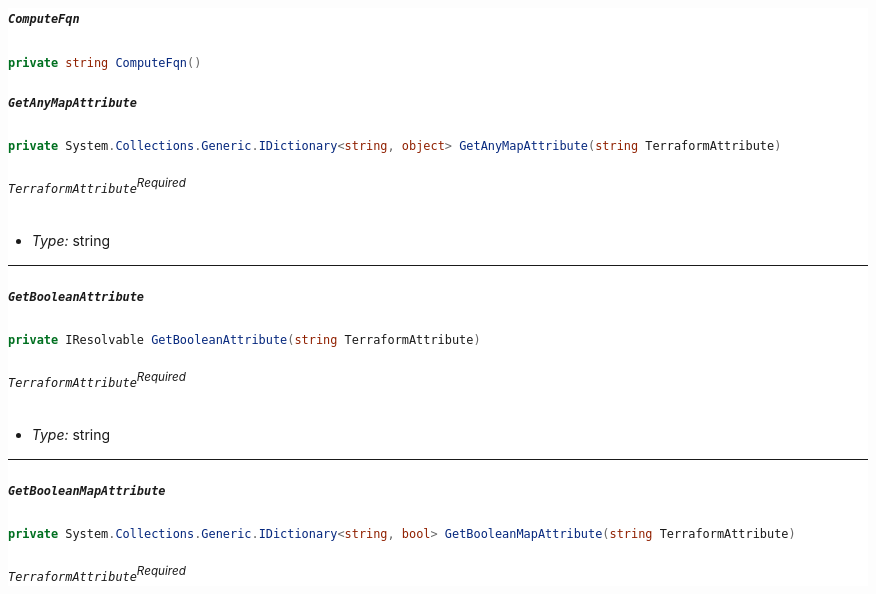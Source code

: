 
##### `ComputeFqn` <a name="ComputeFqn" id="@cdktf/provider-launchdarkly.project.ProjectEnvironmentsApprovalSettingsOutputReference.computeFqn"></a>

```csharp
private string ComputeFqn()
```

##### `GetAnyMapAttribute` <a name="GetAnyMapAttribute" id="@cdktf/provider-launchdarkly.project.ProjectEnvironmentsApprovalSettingsOutputReference.getAnyMapAttribute"></a>

```csharp
private System.Collections.Generic.IDictionary<string, object> GetAnyMapAttribute(string TerraformAttribute)
```

###### `TerraformAttribute`<sup>Required</sup> <a name="TerraformAttribute" id="@cdktf/provider-launchdarkly.project.ProjectEnvironmentsApprovalSettingsOutputReference.getAnyMapAttribute.parameter.terraformAttribute"></a>

- *Type:* string

---

##### `GetBooleanAttribute` <a name="GetBooleanAttribute" id="@cdktf/provider-launchdarkly.project.ProjectEnvironmentsApprovalSettingsOutputReference.getBooleanAttribute"></a>

```csharp
private IResolvable GetBooleanAttribute(string TerraformAttribute)
```

###### `TerraformAttribute`<sup>Required</sup> <a name="TerraformAttribute" id="@cdktf/provider-launchdarkly.project.ProjectEnvironmentsApprovalSettingsOutputReference.getBooleanAttribute.parameter.terraformAttribute"></a>

- *Type:* string

---

##### `GetBooleanMapAttribute` <a name="GetBooleanMapAttribute" id="@cdktf/provider-launchdarkly.project.ProjectEnvironmentsApprovalSettingsOutputReference.getBooleanMapAttribute"></a>

```csharp
private System.Collections.Generic.IDictionary<string, bool> GetBooleanMapAttribute(string TerraformAttribute)
```

###### `TerraformAttribute`<sup>Required</sup> <a name="TerraformAttribute" id="@cdktf/provider-launchdarkly.project.ProjectEnvironmentsApprovalSettingsOutputReference.getBooleanMapAttribute.parameter.terraformAttribute"></a>
